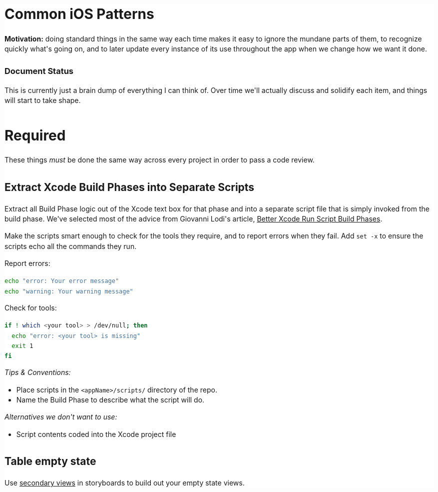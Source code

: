 # Common iOS Patterns

**Motivation:** doing standard things in the same way each time makes it easy to ignore the mundane parts of them, to recognize quickly what's going on, and to later update every instance of its use throughout the app when we change how we want it done.

### Document Status

This is currently just a brain dump of everything I can think of. Over time we'll actually discuss and solidify each item, and things will start to take shape.

# Required

These things _must_ be done the same way across every project in order to pass a code review.

## Extract Xcode Build Phases into Separate Scripts

Extract all Build Phase logic out of the Xcode text box for that phase and into a separate script file that is simply invoked from the build phase. We've selected most of the advice from Giovanni Lodi's article, [Better Xcode Run Script Build Phases](http://www.mokacoding.com/blog/better-build-phase-scripts).

Make the scripts smart enough to check for the tools they require, and to report errors when they fail. Add `set -x` to ensure the scripts echo all the commands they run.

Report errors:

```sh
echo "error: Your error message"
echo "warning: Your warning message"
```

Check for tools:

```sh
if ! which <your tool> > /dev/null; then
  echo "error: <your tool> is missing"
  exit 1
fi
```

_Tips & Conventions:_

* Place scripts in the `<appName>/scripts/` directory of the repo.
* Name the Build Phase to describe what the script will do.

_Alternatives we don't want to use:_

* Script contents coded into the Xcode project file

## Table empty state

Use [secondary views](https://blog.curtisherbert.com/secondary-views/) in storyboards to build out your empty state views.
